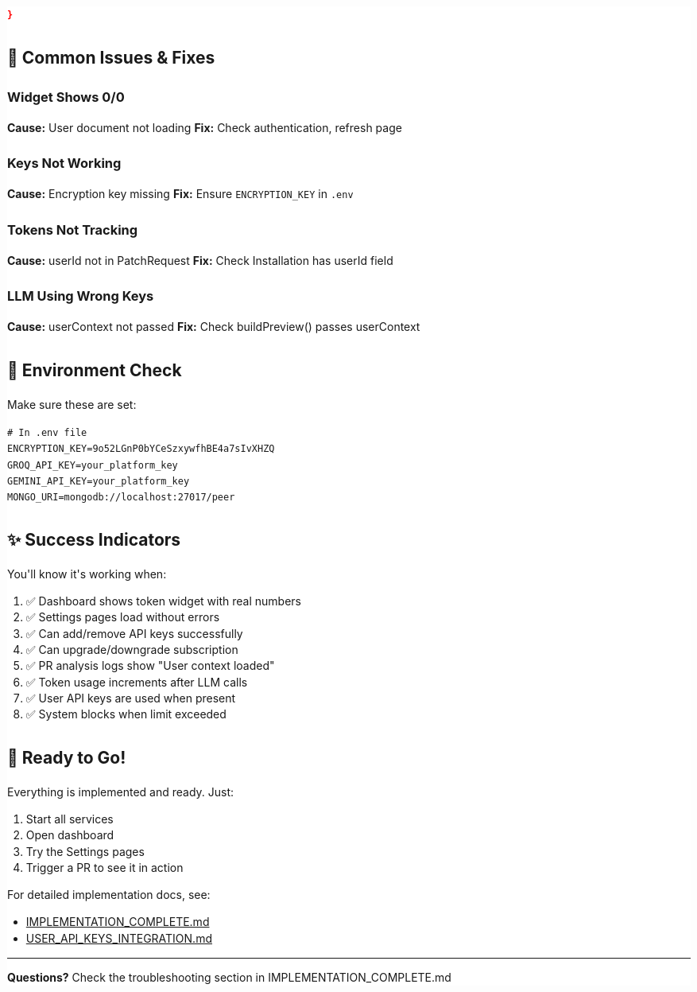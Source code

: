```bash
}
```

## 🐛 Common Issues & Fixes

### Widget Shows 0/0
**Cause:** User document not loading
**Fix:** Check authentication, refresh page

### Keys Not Working
**Cause:** Encryption key missing
**Fix:** Ensure `ENCRYPTION_KEY` in `.env`

### Tokens Not Tracking
**Cause:** userId not in PatchRequest
**Fix:** Check Installation has userId field

### LLM Using Wrong Keys
**Cause:** userContext not passed
**Fix:** Check buildPreview() passes userContext

## 📝 Environment Check

Make sure these are set:
```env
# In .env file
ENCRYPTION_KEY=9o52LGnP0bYCeSzxywfhBE4a7sIvXHZQ
GROQ_API_KEY=your_platform_key
GEMINI_API_KEY=your_platform_key
MONGO_URI=mongodb://localhost:27017/peer
```

## ✨ Success Indicators

You'll know it's working when:

1. ✅ Dashboard shows token widget with real numbers
2. ✅ Settings pages load without errors
3. ✅ Can add/remove API keys successfully
4. ✅ Can upgrade/downgrade subscription
5. ✅ PR analysis logs show "User context loaded"
6. ✅ Token usage increments after LLM calls
7. ✅ User API keys are used when present
8. ✅ System blocks when limit exceeded

## 🎉 Ready to Go!

Everything is implemented and ready. Just:
1. Start all services
2. Open dashboard
3. Try the Settings pages
4. Trigger a PR to see it in action

For detailed implementation docs, see:
- [IMPLEMENTATION_COMPLETE.md](./IMPLEMENTATION_COMPLETE.md)
- [USER_API_KEYS_INTEGRATION.md](./USER_API_KEYS_INTEGRATION.md)

---

**Questions?** Check the troubleshooting section in IMPLEMENTATION_COMPLETE.md
